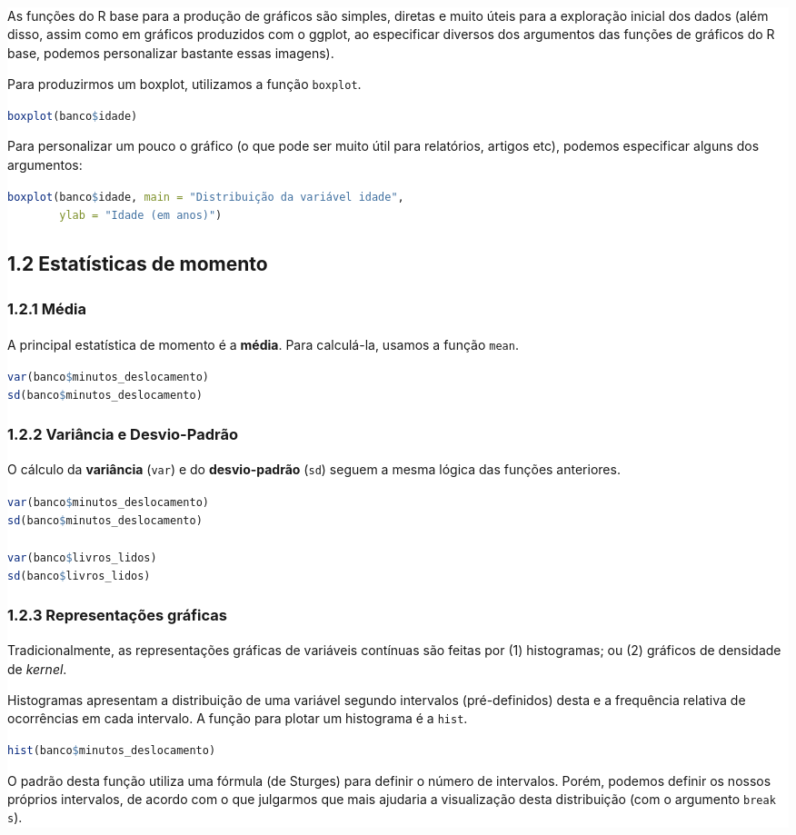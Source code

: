 As funções do R base para a produção de gráficos são simples, diretas e muito úteis para a exploração inicial dos dados (além disso, assim como em gráficos produzidos com o ggplot, ao especificar diversos dos argumentos das funções de gráficos do R base, podemos personalizar bastante essas imagens).

Para produzirmos um boxplot, utilizamos a função `boxplot`.

```r
boxplot(banco$idade)
```

Para personalizar um pouco o gráfico (o que pode ser muito útil para relatórios, artigos etc), podemos especificar alguns dos argumentos:

```r
boxplot(banco$idade, main = "Distribuição da variável idade",
        ylab = "Idade (em anos)")
```

## 1.2 Estatísticas de momento

### 1.2.1 Média

A principal estatística de momento é a **média**. Para calculá-la, usamos a função `mean`. 

```r
var(banco$minutos_deslocamento)
sd(banco$minutos_deslocamento)
```

### 1.2.2 Variância e Desvio-Padrão

O cálculo da **variância** (`var`) e do **desvio-padrão** (`sd`) seguem a mesma lógica das funções anteriores.

```r
var(banco$minutos_deslocamento)
sd(banco$minutos_deslocamento)

var(banco$livros_lidos)
sd(banco$livros_lidos)
```

### 1.2.3 Representações gráficas

Tradicionalmente, as representações gráficas de variáveis contínuas são feitas por (1) histogramas; ou (2) gráficos de densidade de *kernel*.

Histogramas apresentam a distribuição de uma variável segundo intervalos (pré-definidos) desta e a frequência relativa de ocorrências em cada intervalo. A função para plotar um histograma é a `hist`.

```r
hist(banco$minutos_deslocamento)
```

O padrão desta função utiliza uma fórmula (de Sturges) para definir o número de intervalos. Porém, podemos definir os nossos próprios intervalos, de acordo com o que julgarmos que mais ajudaria a visualização desta distribuição (com o argumento `breaks`).
